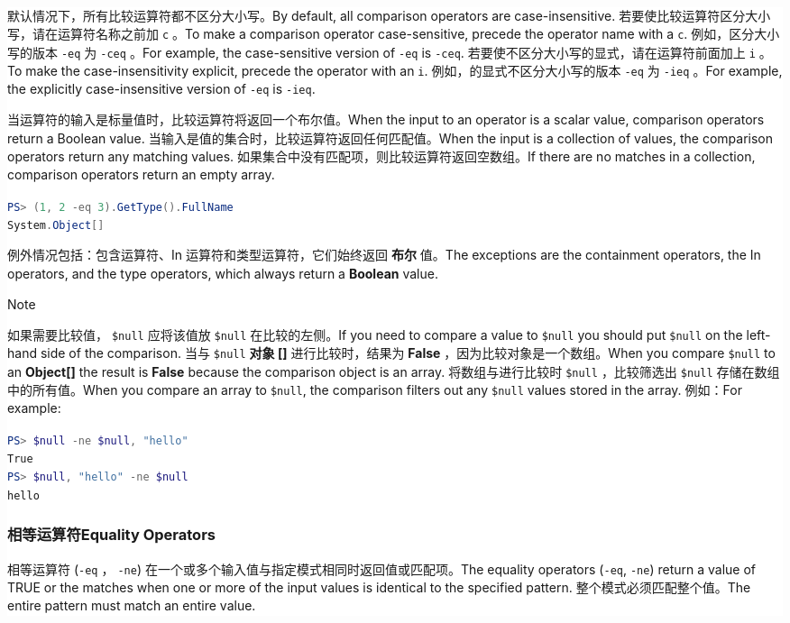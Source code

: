 <span data-ttu-id="93a3d-164">默认情况下，所有比较运算符都不区分大小写。</span><span class="sxs-lookup"><span data-stu-id="93a3d-164">By default, all comparison operators are case-insensitive.</span></span> <span data-ttu-id="93a3d-165">若要使比较运算符区分大小写，请在运算符名称之前加 `c` 。</span><span class="sxs-lookup"><span data-stu-id="93a3d-165">To make a comparison operator case-sensitive, precede the operator name with a `c`.</span></span> <span data-ttu-id="93a3d-166">例如，区分大小写的版本 `-eq` 为 `-ceq` 。</span><span class="sxs-lookup"><span data-stu-id="93a3d-166">For example, the case-sensitive version of `-eq` is `-ceq`.</span></span> <span data-ttu-id="93a3d-167">若要使不区分大小写的显式，请在运算符前面加上 `i` 。</span><span class="sxs-lookup"><span data-stu-id="93a3d-167">To make the case-insensitivity explicit, precede the operator with an `i`.</span></span> <span data-ttu-id="93a3d-168">例如，的显式不区分大小写的版本 `-eq` 为 `-ieq` 。</span><span class="sxs-lookup"><span data-stu-id="93a3d-168">For example, the explicitly case-insensitive version of `-eq` is `-ieq`.</span></span>

<span data-ttu-id="93a3d-169">当运算符的输入是标量值时，比较运算符将返回一个布尔值。</span><span class="sxs-lookup"><span data-stu-id="93a3d-169">When the input to an operator is a scalar value, comparison operators return a Boolean value.</span></span> <span data-ttu-id="93a3d-170">当输入是值的集合时，比较运算符返回任何匹配值。</span><span class="sxs-lookup"><span data-stu-id="93a3d-170">When the input is a collection of values, the comparison operators return any matching values.</span></span> <span data-ttu-id="93a3d-171">如果集合中没有匹配项，则比较运算符返回空数组。</span><span class="sxs-lookup"><span data-stu-id="93a3d-171">If there are no matches in a collection, comparison operators return an empty array.</span></span>

```powershell
PS> (1, 2 -eq 3).GetType().FullName
System.Object[]
```

<span data-ttu-id="93a3d-172">例外情况包括：包含运算符、In 运算符和类型运算符，它们始终返回 **布尔** 值。</span><span class="sxs-lookup"><span data-stu-id="93a3d-172">The exceptions are the containment operators, the In operators, and the type operators, which always return a **Boolean** value.</span></span>

> [!NOTE]
> <span data-ttu-id="93a3d-173">如果需要比较值， `$null` 应将该值放 `$null` 在比较的左侧。</span><span class="sxs-lookup"><span data-stu-id="93a3d-173">If you need to compare a value to `$null` you should put `$null` on the left-hand side of the comparison.</span></span> <span data-ttu-id="93a3d-174">当与 `$null` **对象 []** 进行比较时，结果为 **False** ，因为比较对象是一个数组。</span><span class="sxs-lookup"><span data-stu-id="93a3d-174">When you compare `$null` to an **Object[]** the result is **False** because the comparison object is an array.</span></span> <span data-ttu-id="93a3d-175">将数组与进行比较时 `$null` ，比较筛选出 `$null` 存储在数组中的所有值。</span><span class="sxs-lookup"><span data-stu-id="93a3d-175">When you compare an array to `$null`, the comparison filters out any `$null` values stored in the array.</span></span> <span data-ttu-id="93a3d-176">例如：</span><span class="sxs-lookup"><span data-stu-id="93a3d-176">For example:</span></span>
>
> ```powershell
> PS> $null -ne $null, "hello"
> True
> PS> $null, "hello" -ne $null
> hello
> ```

### <a name="equality-operators"></a><span data-ttu-id="93a3d-177">相等运算符</span><span class="sxs-lookup"><span data-stu-id="93a3d-177">Equality Operators</span></span>

<span data-ttu-id="93a3d-178">相等运算符 (`-eq` ， `-ne`) 在一个或多个输入值与指定模式相同时返回值或匹配项。</span><span class="sxs-lookup"><span data-stu-id="93a3d-178">The equality operators (`-eq`, `-ne`) return a value of TRUE or the matches when one or more of the input values is identical to the specified pattern.</span></span> <span data-ttu-id="93a3d-179">整个模式必须匹配整个值。</span><span class="sxs-lookup"><span data-stu-id="93a3d-179">The entire pattern must match an entire value.</span></span>
